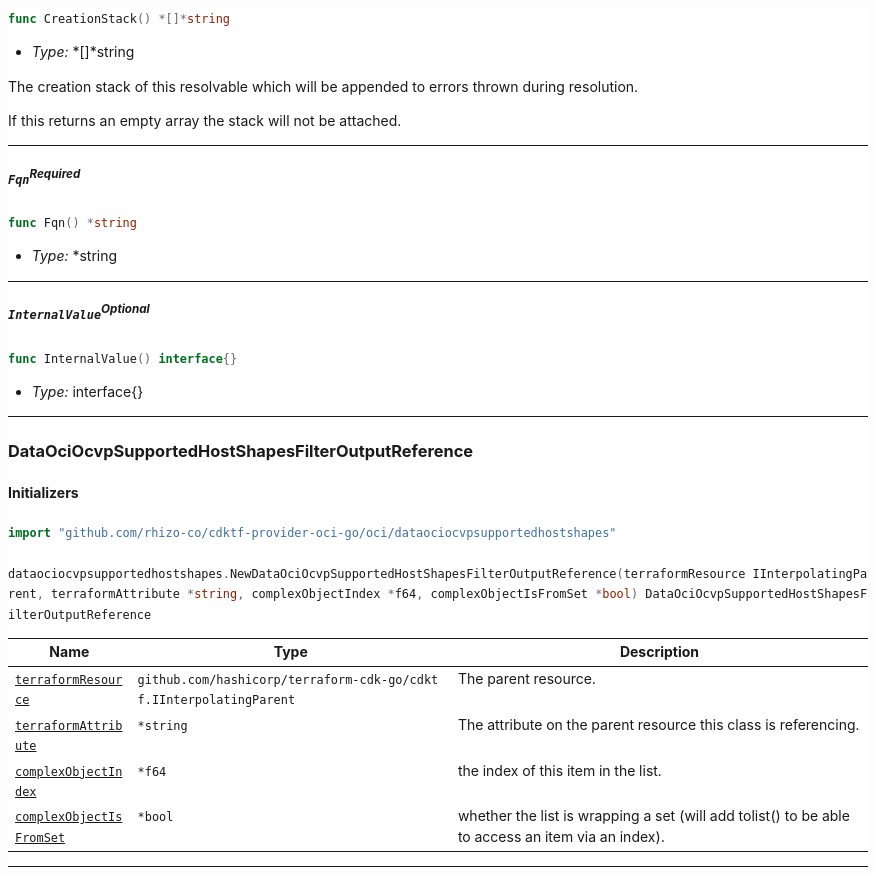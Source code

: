 ```go
func CreationStack() *[]*string
```

- *Type:* *[]*string

The creation stack of this resolvable which will be appended to errors thrown during resolution.

If this returns an empty array the stack will not be attached.

---

##### `Fqn`<sup>Required</sup> <a name="Fqn" id="rhizo-co-terraform-provider-oci.dataOciOcvpSupportedHostShapes.DataOciOcvpSupportedHostShapesFilterList.property.fqn"></a>

```go
func Fqn() *string
```

- *Type:* *string

---

##### `InternalValue`<sup>Optional</sup> <a name="InternalValue" id="rhizo-co-terraform-provider-oci.dataOciOcvpSupportedHostShapes.DataOciOcvpSupportedHostShapesFilterList.property.internalValue"></a>

```go
func InternalValue() interface{}
```

- *Type:* interface{}

---


### DataOciOcvpSupportedHostShapesFilterOutputReference <a name="DataOciOcvpSupportedHostShapesFilterOutputReference" id="rhizo-co-terraform-provider-oci.dataOciOcvpSupportedHostShapes.DataOciOcvpSupportedHostShapesFilterOutputReference"></a>

#### Initializers <a name="Initializers" id="rhizo-co-terraform-provider-oci.dataOciOcvpSupportedHostShapes.DataOciOcvpSupportedHostShapesFilterOutputReference.Initializer"></a>

```go
import "github.com/rhizo-co/cdktf-provider-oci-go/oci/dataociocvpsupportedhostshapes"

dataociocvpsupportedhostshapes.NewDataOciOcvpSupportedHostShapesFilterOutputReference(terraformResource IInterpolatingParent, terraformAttribute *string, complexObjectIndex *f64, complexObjectIsFromSet *bool) DataOciOcvpSupportedHostShapesFilterOutputReference
```

| **Name** | **Type** | **Description** |
| --- | --- | --- |
| <code><a href="#rhizo-co-terraform-provider-oci.dataOciOcvpSupportedHostShapes.DataOciOcvpSupportedHostShapesFilterOutputReference.Initializer.parameter.terraformResource">terraformResource</a></code> | <code>github.com/hashicorp/terraform-cdk-go/cdktf.IInterpolatingParent</code> | The parent resource. |
| <code><a href="#rhizo-co-terraform-provider-oci.dataOciOcvpSupportedHostShapes.DataOciOcvpSupportedHostShapesFilterOutputReference.Initializer.parameter.terraformAttribute">terraformAttribute</a></code> | <code>*string</code> | The attribute on the parent resource this class is referencing. |
| <code><a href="#rhizo-co-terraform-provider-oci.dataOciOcvpSupportedHostShapes.DataOciOcvpSupportedHostShapesFilterOutputReference.Initializer.parameter.complexObjectIndex">complexObjectIndex</a></code> | <code>*f64</code> | the index of this item in the list. |
| <code><a href="#rhizo-co-terraform-provider-oci.dataOciOcvpSupportedHostShapes.DataOciOcvpSupportedHostShapesFilterOutputReference.Initializer.parameter.complexObjectIsFromSet">complexObjectIsFromSet</a></code> | <code>*bool</code> | whether the list is wrapping a set (will add tolist() to be able to access an item via an index). |

---